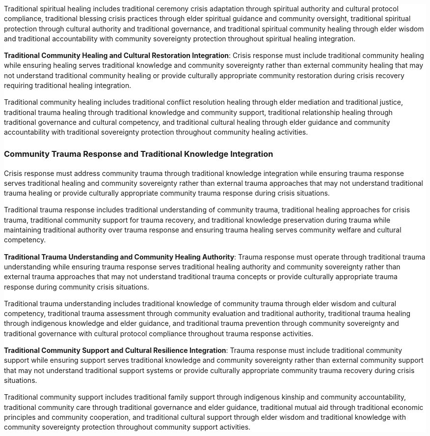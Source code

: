 Traditional spiritual healing includes traditional ceremony crisis adaptation through spiritual authority and cultural protocol compliance, traditional blessing crisis practices through elder spiritual guidance and community oversight, traditional spiritual protection through cultural authority and traditional governance, and traditional spiritual community healing through elder wisdom and traditional accountability with community sovereignty protection throughout spiritual healing integration.

**Traditional Community Healing and Cultural Restoration Integration**:
Crisis response must include traditional community healing while ensuring healing serves traditional knowledge and community sovereignty rather than external community healing that may not understand traditional community healing or provide culturally appropriate community restoration during crisis recovery requiring traditional healing integration.

Traditional community healing includes traditional conflict resolution healing through elder mediation and traditional justice, traditional trauma healing through traditional knowledge and community support, traditional relationship healing through traditional governance and cultural competency, and traditional cultural healing through elder guidance and community accountability with traditional sovereignty protection throughout community healing activities.

### Community Trauma Response and Traditional Knowledge Integration

Crisis response must address community trauma through traditional knowledge integration while ensuring trauma response serves traditional healing and community sovereignty rather than external trauma approaches that may not understand traditional trauma healing or provide culturally appropriate community trauma response during crisis situations.

Traditional trauma response includes traditional understanding of community trauma, traditional healing approaches for crisis trauma, traditional community support for trauma recovery, and traditional knowledge preservation during trauma while maintaining traditional authority over trauma response and ensuring trauma healing serves community welfare and cultural competency.

**Traditional Trauma Understanding and Community Healing Authority**:
Trauma response must operate through traditional trauma understanding while ensuring trauma response serves traditional healing authority and community sovereignty rather than external trauma approaches that may not understand traditional trauma concepts or provide culturally appropriate trauma response during community crisis situations.

Traditional trauma understanding includes traditional knowledge of community trauma through elder wisdom and cultural competency, traditional trauma assessment through community evaluation and traditional authority, traditional trauma healing through indigenous knowledge and elder guidance, and traditional trauma prevention through community sovereignty and traditional governance with cultural protocol compliance throughout trauma response activities.

**Traditional Community Support and Cultural Resilience Integration**:
Trauma response must include traditional community support while ensuring support serves traditional knowledge and community sovereignty rather than external community support that may not understand traditional support systems or provide culturally appropriate community trauma recovery during crisis situations.

Traditional community support includes traditional family support through indigenous kinship and community accountability, traditional community care through traditional governance and elder guidance, traditional mutual aid through traditional economic principles and community cooperation, and traditional cultural support through elder wisdom and traditional knowledge with community sovereignty protection throughout community support activities.
